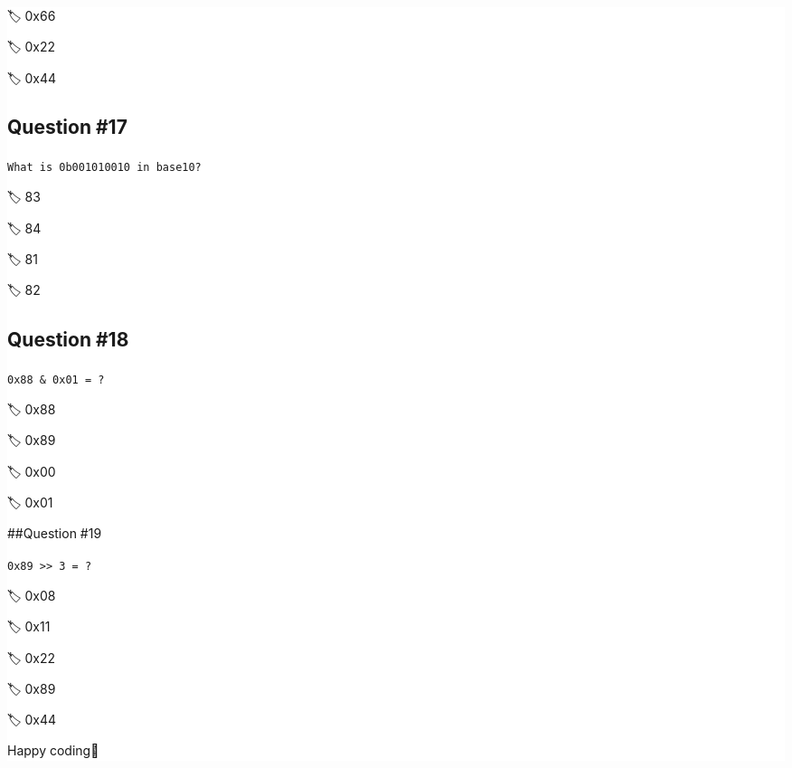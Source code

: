  🏷️ 0x66

 🏷️ 0x22

 🏷️ 0x44


## Question #17
```
What is 0b001010010 in base10?
```

 🏷️ 83

 🏷️ 84

 🏷️ 81

 🏷️ 82


## Question #18
```
0x88 & 0x01 = ?
```

 🏷️ 0x88

 🏷️ 0x89

 🏷️ 0x00

 🏷️ 0x01


##Question #19
```
0x89 >> 3 = ?
```

 🏷️ 0x08

 🏷️ 0x11

 🏷️ 0x22

 🏷️ 0x89

 🏷️ 0x44

Happy coding🎉
